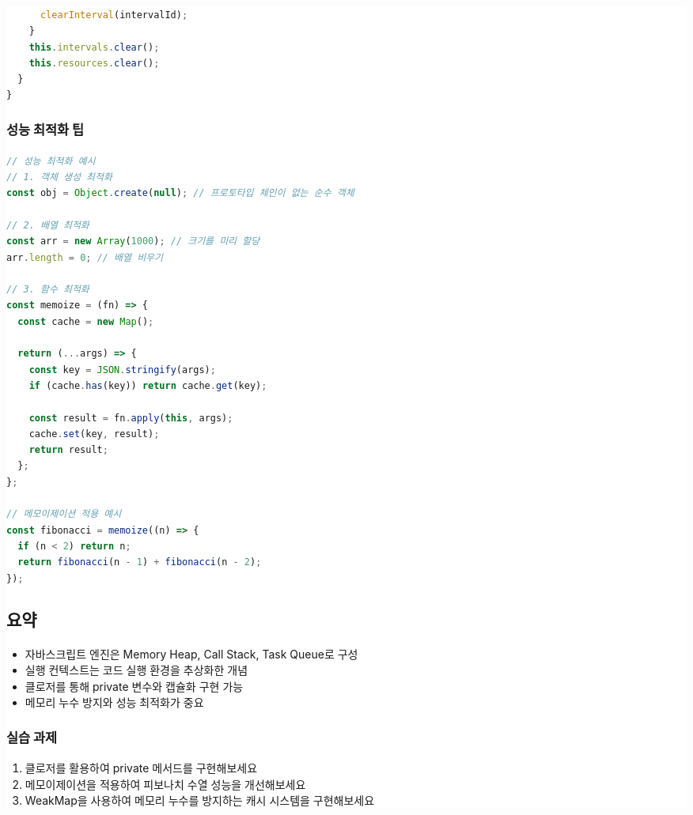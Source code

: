 ```javascript
      clearInterval(intervalId);
    }
    this.intervals.clear();
    this.resources.clear();
  }
}
```

### 성능 최적화 팁

```javascript
// 성능 최적화 예시
// 1. 객체 생성 최적화
const obj = Object.create(null); // 프로토타입 체인이 없는 순수 객체

// 2. 배열 최적화
const arr = new Array(1000); // 크기를 미리 할당
arr.length = 0; // 배열 비우기

// 3. 함수 최적화
const memoize = (fn) => {
  const cache = new Map();
  
  return (...args) => {
    const key = JSON.stringify(args);
    if (cache.has(key)) return cache.get(key);
    
    const result = fn.apply(this, args);
    cache.set(key, result);
    return result;
  };
};

// 메모이제이션 적용 예시
const fibonacci = memoize((n) => {
  if (n < 2) return n;
  return fibonacci(n - 1) + fibonacci(n - 2);
});
```

## 요약

- 자바스크립트 엔진은 Memory Heap, Call Stack, Task Queue로 구성
- 실행 컨텍스트는 코드 실행 환경을 추상화한 개념
- 클로저를 통해 private 변수와 캡슐화 구현 가능
- 메모리 누수 방지와 성능 최적화가 중요

### 실습 과제
1. 클로저를 활용하여 private 메서드를 구현해보세요
2. 메모이제이션을 적용하여 피보나치 수열 성능을 개선해보세요
3. WeakMap을 사용하여 메모리 누수를 방지하는 캐시 시스템을 구현해보세요
